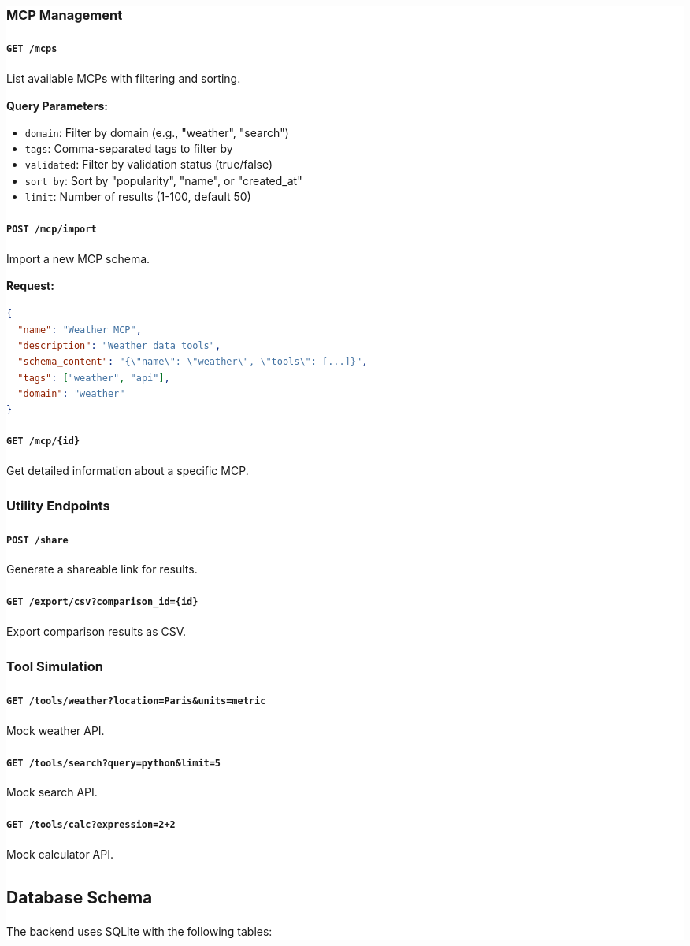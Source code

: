 ### MCP Management

#### `GET /mcps`
List available MCPs with filtering and sorting.

**Query Parameters:**
- `domain`: Filter by domain (e.g., "weather", "search")
- `tags`: Comma-separated tags to filter by
- `validated`: Filter by validation status (true/false)
- `sort_by`: Sort by "popularity", "name", or "created_at"
- `limit`: Number of results (1-100, default 50)

#### `POST /mcp/import`
Import a new MCP schema.

**Request:**
```json
{
  "name": "Weather MCP",
  "description": "Weather data tools",
  "schema_content": "{\"name\": \"weather\", \"tools\": [...]}",
  "tags": ["weather", "api"],
  "domain": "weather"
}
```

#### `GET /mcp/{id}`
Get detailed information about a specific MCP.

### Utility Endpoints

#### `POST /share`
Generate a shareable link for results.

#### `GET /export/csv?comparison_id={id}`
Export comparison results as CSV.

### Tool Simulation

#### `GET /tools/weather?location=Paris&units=metric`
Mock weather API.

#### `GET /tools/search?query=python&limit=5`
Mock search API.

#### `GET /tools/calc?expression=2+2`
Mock calculator API.

## Database Schema

The backend uses SQLite with the following tables:
